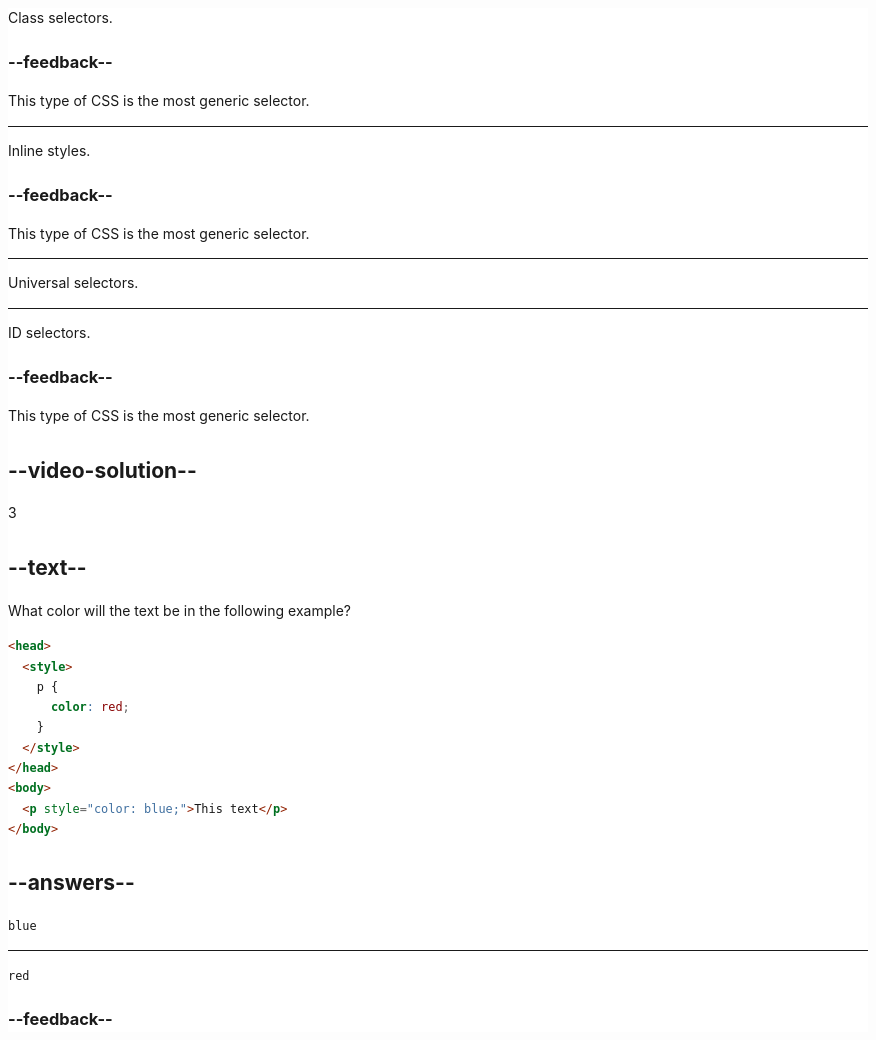 Class selectors.

### --feedback--

This type of CSS is the most generic selector.

---

Inline styles.

### --feedback--

This type of CSS is the most generic selector.

---

Universal selectors.

---

ID selectors.

### --feedback--

This type of CSS is the most generic selector.

## --video-solution--

3

## --text--
What color will the text be in the following example?

```html
<head>
  <style>
    p {
      color: red;
    }
  </style>
</head>
<body>
  <p style="color: blue;">This text</p>
</body>
```

## --answers--

`blue`

---

`red`

### --feedback--
